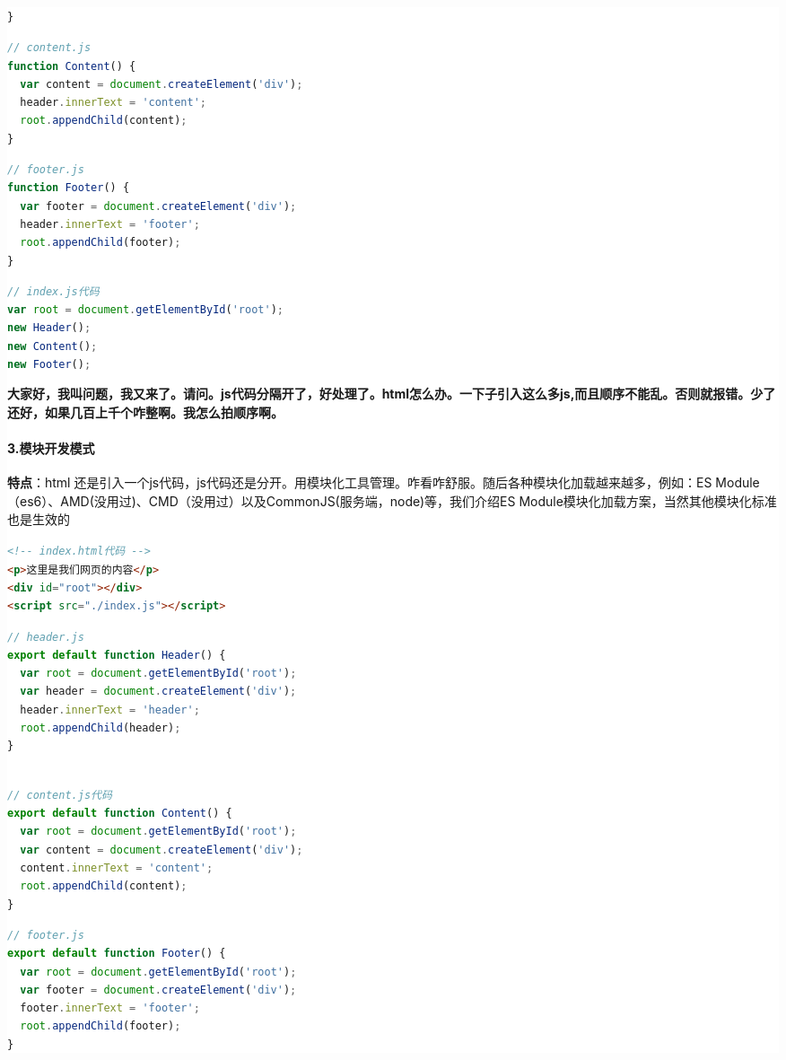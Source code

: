 ```js
}
```
```js
// content.js
function Content() {
  var content = document.createElement('div');
  header.innerText = 'content';
  root.appendChild(content);
}
```
```js
// footer.js
function Footer() {
  var footer = document.createElement('div');
  header.innerText = 'footer';
  root.appendChild(footer);
}
```
```js
// index.js代码
var root = document.getElementById('root');
new Header();
new Content();
new Footer();
```
**大家好，我叫问题，我又来了。请问。js代码分隔开了，好处理了。html怎么办。一下子引入这么多js,而且顺序不能乱。否则就报错。少了还好，如果几百上千个咋整啊。我怎么拍顺序啊。**

#### 3.模块开发模式

**特点**：html 还是引入一个js代码，js代码还是分开。用模块化工具管理。咋看咋舒服。随后各种模块化加载越来越多，例如：ES Module（es6）、AMD(没用过)、CMD（没用过）以及CommonJS(服务端，node)等，我们介绍ES Module模块化加载方案，当然其他模块化标准也是生效的
```html
<!-- index.html代码 -->
<p>这里是我们网页的内容</p>
<div id="root"></div>
<script src="./index.js"></script>
```
```js
// header.js
export default function Header() {
  var root = document.getElementById('root');
  var header = document.createElement('div');
  header.innerText = 'header';
  root.appendChild(header);
}
```
```js

// content.js代码
export default function Content() {
  var root = document.getElementById('root');
  var content = document.createElement('div');
  content.innerText = 'content';
  root.appendChild(content);
}
```
```js
// footer.js
export default function Footer() {
  var root = document.getElementById('root');
  var footer = document.createElement('div');
  footer.innerText = 'footer';
  root.appendChild(footer);
}
```
```js
```